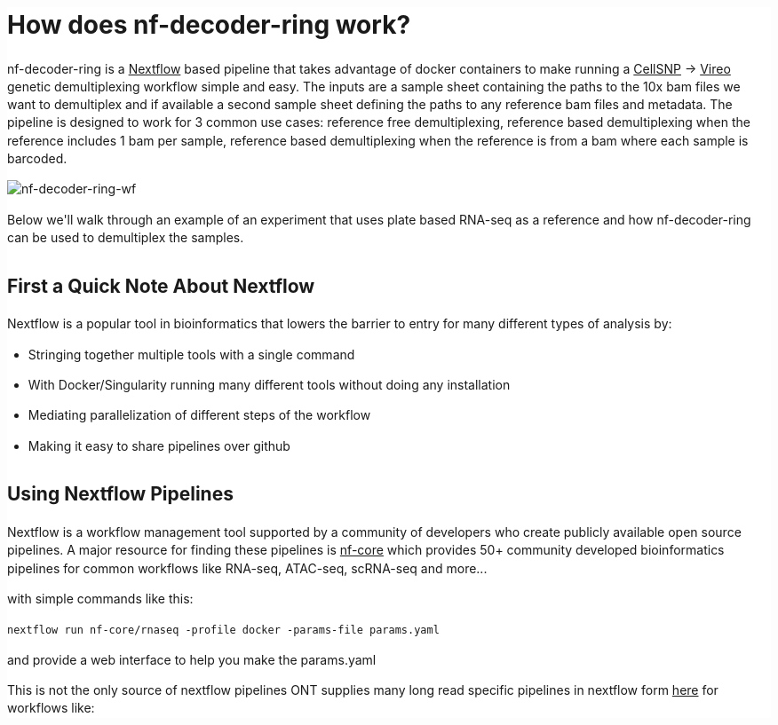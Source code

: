 # How does nf-decoder-ring work?

nf-decoder-ring is a [Nextflow](https://www.nextflow.io/) based pipeline
that takes advantage of docker containers to make running a [CellSNP](https://cellsnp-lite.readthedocs.io/en/latest/manual.html) -\>
[Vireo](https://vireosnp.readthedocs.io/en/latest/manual.html) genetic demultiplexing workflow simple and easy. The inputs are a
sample sheet containing the paths to the 10x bam files we want to
demultiplex and if available a second sample sheet defining the paths to
any reference bam files and metadata. The pipeline is designed to work
for 3 common use cases: reference free demultiplexing, reference based
demultiplexing when the reference includes 1 bam per sample, reference
based demultiplexing when the reference is from a bam where each sample
is barcoded.

![nf-decoder-ring-wf](https://github.com/cregan727/nf-decoder-ring/assets/68451521/7486fd6b-682a-46d7-aa70-9320cde25daf)

Below we'll walk through an example of an experiment that
uses plate based RNA-seq as a reference and how nf-decoder-ring can be
used to demultiplex the samples.

## First a Quick Note About Nextflow

Nextflow is a popular tool in bioinformatics that lowers the barrier to
entry for many different types of analysis by:

-   Stringing together multiple tools with a single command

-   With Docker/Singularity running many different tools without doing
    any installation

-   Mediating parallelization of different steps of the workflow

-   Making it easy to share pipelines over github

## Using Nextflow Pipelines

Nextflow is a workflow management tool supported by a community of
developers who create publicly available open source pipelines. A major
resource for finding these pipelines is
[nf-core](https://nf-co.re/pipelines) which provides 50+ community
developed bioinformatics pipelines for common workflows like RNA-seq,
ATAC-seq, scRNA-seq and more...

with simple commands like this:

```         
nextflow run nf-core/rnaseq -profile docker -params-file params.yaml
```

and provide a web interface to help you make the params.yaml

This is not the only source of nextflow pipelines ONT supplies many long
read specific pipelines in nextflow form
[here](https://github.com/epi2me-labs) for workflows like:
